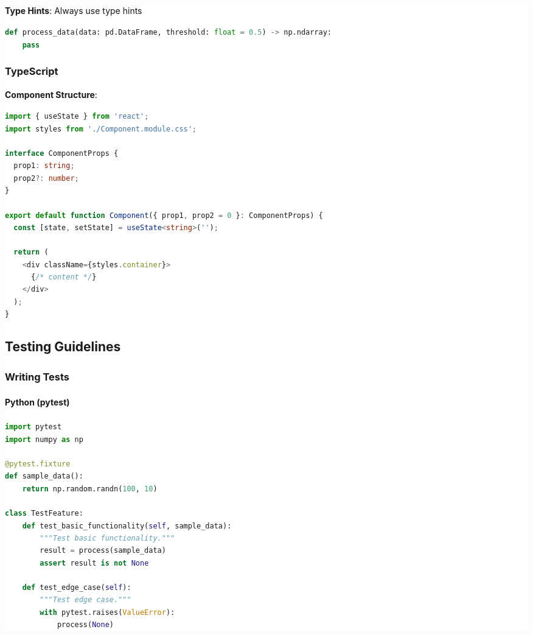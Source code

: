 **Type Hints**: Always use type hints
```python
def process_data(data: pd.DataFrame, threshold: float = 0.5) -> np.ndarray:
    pass
```

### TypeScript

**Component Structure**:
```typescript
import { useState } from 'react';
import styles from './Component.module.css';

interface ComponentProps {
  prop1: string;
  prop2?: number;
}

export default function Component({ prop1, prop2 = 0 }: ComponentProps) {
  const [state, setState] = useState<string>('');
  
  return (
    <div className={styles.container}>
      {/* content */}
    </div>
  );
}
```

## Testing Guidelines

### Writing Tests

#### Python (pytest)
```python
import pytest
import numpy as np

@pytest.fixture
def sample_data():
    return np.random.randn(100, 10)

class TestFeature:
    def test_basic_functionality(self, sample_data):
        """Test basic functionality."""
        result = process(sample_data)
        assert result is not None
    
    def test_edge_case(self):
        """Test edge case."""
        with pytest.raises(ValueError):
            process(None)
```
